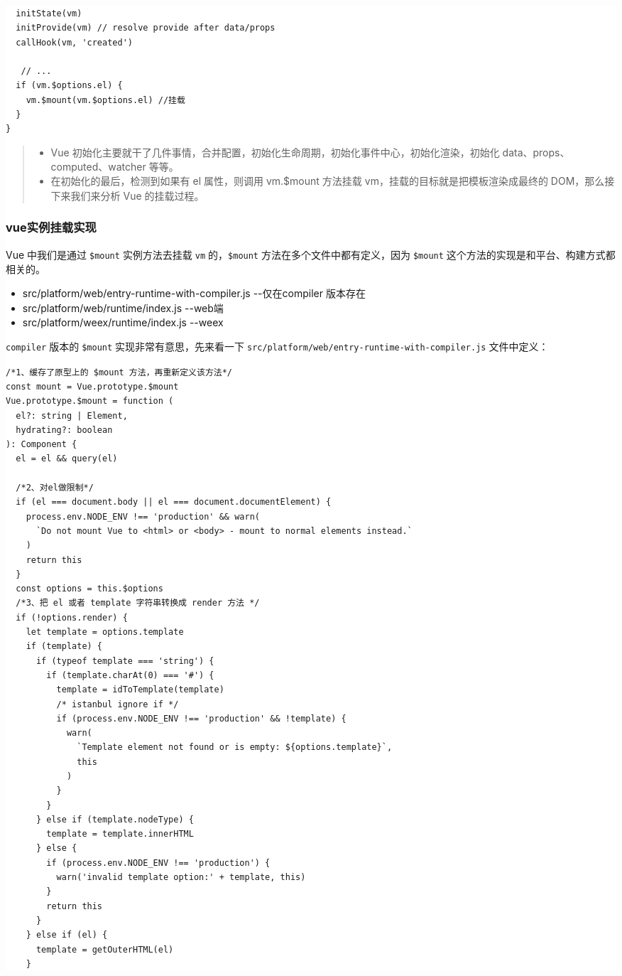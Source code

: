 ```
  initState(vm)
  initProvide(vm) // resolve provide after data/props
  callHook(vm, 'created')

   // ...
  if (vm.$options.el) {
    vm.$mount(vm.$options.el) //挂载
  }
}
```
> + Vue 初始化主要就干了几件事情，合并配置，初始化生命周期，初始化事件中心，初始化渲染，初始化 data、props、computed、watcher 等等。
> + 在初始化的最后，检测到如果有 el 属性，则调用 vm.$mount 方法挂载 vm，挂载的目标就是把模板渲染成最终的 DOM，那么接下来我们来分析 Vue 的挂载过程。

### vue实例挂载实现
Vue 中我们是通过 `$mount` 实例方法去挂载 `vm` 的，`$mount` 方法在多个文件中都有定义，因为 `$mount` 这个方法的实现是和平台、构建方式都相关的。
- src/platform/web/entry-runtime-with-compiler.js --仅在compiler 版本存在
- src/platform/web/runtime/index.js     --web端
- src/platform/weex/runtime/index.js    --weex

`compiler` 版本的 `$mount` 实现非常有意思，先来看一下 `src/platform/web/entry-runtime-with-compiler.js` 文件中定义：

```
/*1、缓存了原型上的 $mount 方法，再重新定义该方法*/
const mount = Vue.prototype.$mount 
Vue.prototype.$mount = function (
  el?: string | Element,
  hydrating?: boolean
): Component {
  el = el && query(el)

  /*2、对el做限制*/
  if (el === document.body || el === document.documentElement) {
    process.env.NODE_ENV !== 'production' && warn(
      `Do not mount Vue to <html> or <body> - mount to normal elements instead.`
    )
    return this
  }
  const options = this.$options
  /*3、把 el 或者 template 字符串转换成 render 方法 */
  if (!options.render) {
    let template = options.template
    if (template) {
      if (typeof template === 'string') {
        if (template.charAt(0) === '#') {
          template = idToTemplate(template)
          /* istanbul ignore if */
          if (process.env.NODE_ENV !== 'production' && !template) {
            warn(
              `Template element not found or is empty: ${options.template}`,
              this
            )
          }
        }
      } else if (template.nodeType) {
        template = template.innerHTML
      } else {
        if (process.env.NODE_ENV !== 'production') {
          warn('invalid template option:' + template, this)
        }
        return this
      }
    } else if (el) {
      template = getOuterHTML(el)
    }
```